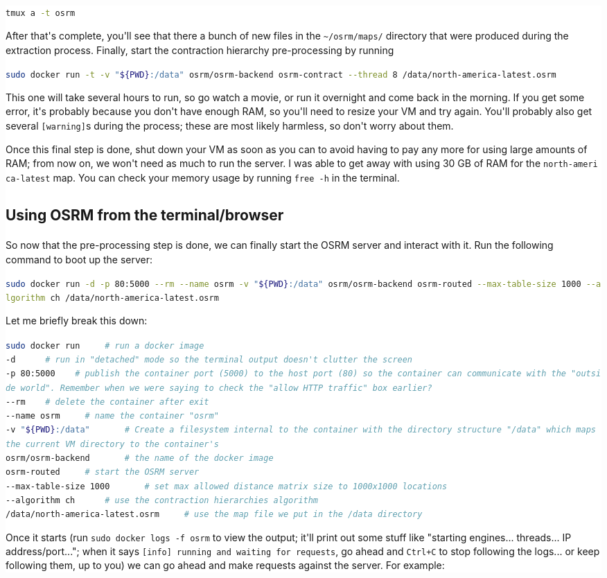 ```bash
tmux a -t osrm
```

After that's complete, you'll see that there a bunch of new files in the `~/osrm/maps/` directory that were produced during the extraction process.
Finally, start the contraction hierarchy pre-processing by running

```bash
sudo docker run -t -v "${PWD}:/data" osrm/osrm-backend osrm-contract --thread 8 /data/north-america-latest.osrm
```

This one will take several hours to run, so go watch a movie, or run it overnight and come back in the morning.
If you get some error, it's probably because you don't have enough RAM, so you'll need to resize your VM and try again.
You'll probably also get several `[warning]`s during the process; these are most likely harmless, so don't worry about them.

Once this final step is done, shut down your VM as soon as you can to avoid having to pay any more for using large amounts of RAM; from now on, we won't need as much to run the server.
I was able to get away with using 30 GB of RAM for the `north-america-latest` map.
You can check your memory usage by running `free -h` in the terminal.

## Using OSRM from the terminal/browser
[//]: # "* How to initialize OSRM server"

So now that the pre-processing step is done, we can finally start the OSRM server and interact with it.
Run the following command to boot up the server:

```bash
sudo docker run -d -p 80:5000 --rm --name osrm -v "${PWD}:/data" osrm/osrm-backend osrm-routed --max-table-size 1000 --algorithm ch /data/north-america-latest.osrm
```

Let me briefly break this down:

```bash
sudo docker run     # run a docker image
-d      # run in "detached" mode so the terminal output doesn't clutter the screen
-p 80:5000    # publish the container port (5000) to the host port (80) so the container can communicate with the "outside world". Remember when we were saying to check the "allow HTTP traffic" box earlier?
--rm    # delete the container after exit
--name osrm     # name the container "osrm"
-v "${PWD}:/data"       # Create a filesystem internal to the container with the directory structure "/data" which maps the current VM directory to the container's
osrm/osrm-backend       # the name of the docker image
osrm-routed     # start the OSRM server
--max-table-size 1000       # set max allowed distance matrix size to 1000x1000 locations
--algorithm ch      # use the contraction hierarchies algorithm
/data/north-america-latest.osrm     # use the map file we put in the /data directory
```

[//]: # "* How to make requests against the server"
[//]: # "* Point to the documentation for more details"

Once it starts (run `sudo docker logs -f osrm` to view the output; it'll print out some stuff like "starting engines... threads... IP address/port..."; when it says `[info] running and waiting for requests`, go ahead and `Ctrl+C` to stop following the logs... or keep following them, up to you) we can go ahead and make requests against the server. For example:


[//]: # "* Give some BS about how many deliveries ATD makes every year, total miles driven, etc."
[//]: # "* Talk about how important it is to have efficient routing solutions for a company that delivers to so many customers every day."
[//]: # "* Talk about how we use Roadnet for our routing solutions, but there are edge cases where we might want to modify existing route plans"
[//]: # "* It is important to use actual driving distances and times between customers because you can vastly underestimate these quantities when using 'straight-line' distance"
[//]: # "* Explain that 'straight-line' means 'great circle' or 'haversine' distance, taking earth's curvature into account, not literal straight line from point to point"
[//]: # "* Using Google Maps API to get this information is pretty simple, but can be expensive if you have a lot of delivery stops/routes that you need to analyze"
[//]: # "* (500^2 requests) * ($5/1000 requests) = $1250"
[//]: # "* https://cloud.google.com/maps-platform/pricing/"
[//]: # "* Would be nice if there was a free, open-source alternative to Google Maps..."
[//]: # "* running OSRM on GCP for 24 hours [only costs about $13](https://cloud.google.com/products/calculator/#id=807cb753-0a9c-465b-819a-68a3c2a0260f)"
[//]: # "* Explain what OSRM is"
[//]: # "* List requirements to install/run OSRM"
[//]: # "* Need like 60 GB of RAM to install, 30 GB to run, possibly more depending on which map you want to run"
[//]: # "* Use a throwaway google account so that we can run it on GCP (get the $300 cloud credit)"
[//]: # "* Memory requirements are probably too much for most people's personal machines; this way anyone can run it on a VM"
[//]: # "* Where to download the .osm map files (from geofabrik.de)"
[//]: # "* Where to download the OSRM Docker image (from github)"
[//]: # "* Walk through the installation process"
[//]: # "* Describe what is happening at each step, difference between 'multi-level Djikstra' and 'contraction hierarchies'"
[//]: # "* Mention that it will take several hours to install"
[//]: # "* Provide console output for OOM error so people know what's happening when they see it"
[//]: # "* Briefly describe all the services OSRM provides"
[//]: # "* Write some simple functions using `requests` library to send requests to OSRM server from python"
[//]: # "* There's probably some python package out there that wraps OSRM people can download"
[//]: # "* Use our python wrapper to get distance matrix and route polylines for example routes"
[//]: # "* Make sure customer data is anonymous (jitter latitude/longitude?)"
[//]: # "* Recap all the steps"
[//]: # "* Show how much money it cost to get this up and running on GCP, compare with what it would have cost to do the same thing with Google Maps"
